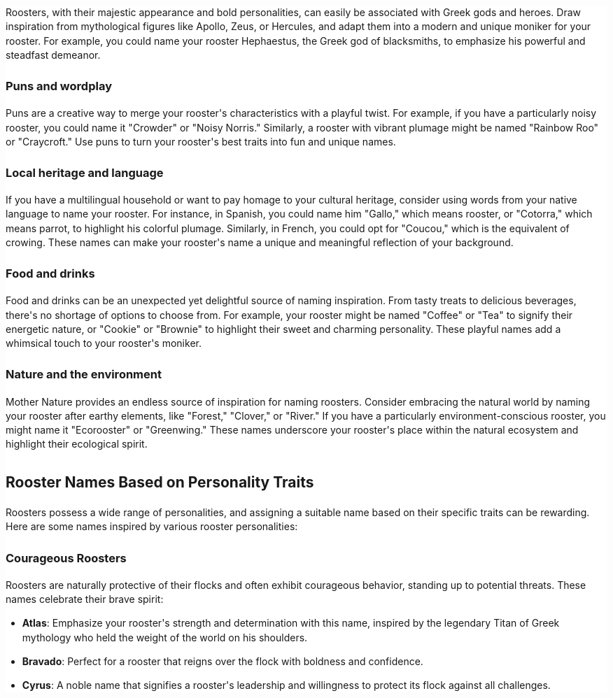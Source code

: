 Roosters, with their majestic appearance and bold personalities, can easily be associated with Greek gods and heroes. Draw inspiration from mythological figures like Apollo, Zeus, or Hercules, and adapt them into a modern and unique moniker for your rooster. For example, you could name your rooster Hephaestus, the Greek god of blacksmiths, to emphasize his powerful and steadfast demeanor.

### Puns and wordplay

Puns are a creative way to merge your rooster's characteristics with a playful twist. For example, if you have a particularly noisy rooster, you could name it "Crowder" or "Noisy Norris." Similarly, a rooster with vibrant plumage might be named "Rainbow Roo" or "Craycroft." Use puns to turn your rooster's best traits into fun and unique names.

### Local heritage and language

If you have a multilingual household or want to pay homage to your cultural heritage, consider using words from your native language to name your rooster. For instance, in Spanish, you could name him "Gallo," which means rooster, or "Cotorra," which means parrot, to highlight his colorful plumage. Similarly, in French, you could opt for "Coucou," which is the equivalent of crowing. These names can make your rooster's name a unique and meaningful reflection of your background.

### Food and drinks

Food and drinks can be an unexpected yet delightful source of naming inspiration. From tasty treats to delicious beverages, there's no shortage of options to choose from. For example, your rooster might be named "Coffee" or "Tea" to signify their energetic nature, or "Cookie" or "Brownie" to highlight their sweet and charming personality. These playful names add a whimsical touch to your rooster's moniker.

### Nature and the environment

Mother Nature provides an endless source of inspiration for naming roosters. Consider embracing the natural world by naming your rooster after earthy elements, like "Forest," "Clover," or "River." If you have a particularly environment-conscious rooster, you might name it "Ecorooster" or "Greenwing." These names underscore your rooster's place within the natural ecosystem and highlight their ecological spirit. 

## Rooster Names Based on Personality Traits

Roosters possess a wide range of personalities, and assigning a suitable name based on their specific traits can be rewarding. Here are some names inspired by various rooster personalities:

### Courageous Roosters

Roosters are naturally protective of their flocks and often exhibit courageous behavior, standing up to potential threats. These names celebrate their brave spirit:

- **Atlas**: Emphasize your rooster's strength and determination with this name, inspired by the legendary Titan of Greek mythology who held the weight of the world on his shoulders.

- **Bravado**: Perfect for a rooster that reigns over the flock with boldness and confidence.

- **Cyrus**: A noble name that signifies a rooster's leadership and willingness to protect its flock against all challenges.
